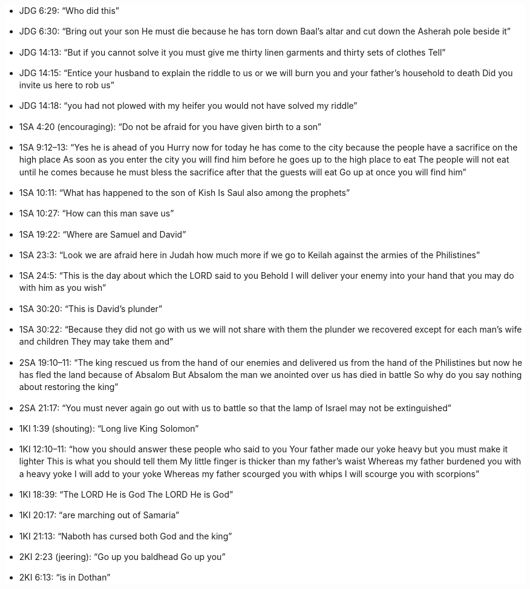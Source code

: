 * JDG 6:29: “Who did this”

* JDG 6:30: “Bring out your son He must die because he has torn down Baal’s altar and cut down the Asherah pole beside it”

* JDG 14:13: “But if you cannot solve it you must give me thirty linen garments and thirty sets of clothes Tell”

* JDG 14:15: “Entice your husband to explain the riddle to us or we will burn you and your father’s household to death Did you invite us here to rob us”

* JDG 14:18: “you had not plowed with my heifer you would not have solved my riddle”

* 1SA 4:20 (encouraging): “Do not be afraid for you have given birth to a son”

* 1SA 9:12–13: “Yes he is ahead of you Hurry now for today he has come to the city because the people have a sacrifice on the high place As soon as you enter the city you will find him before he goes up to the high place to eat The people will not eat until he comes because he must bless the sacrifice after that the guests will eat Go up at once you will find him”

* 1SA 10:11: “What has happened to the son of Kish Is Saul also among the prophets”

* 1SA 10:27: “How can this man save us”

* 1SA 19:22: “Where are Samuel and David”

* 1SA 23:3: “Look we are afraid here in Judah how much more if we go to Keilah against the armies of the Philistines”

* 1SA 24:5: “This is the day about which the LORD said to you Behold I will deliver your enemy into your hand that you may do with him as you wish”

* 1SA 30:20: “This is David’s plunder”

* 1SA 30:22: “Because they did not go with us we will not share with them the plunder we recovered except for each man’s wife and children They may take them and”

* 2SA 19:10–11: “The king rescued us from the hand of our enemies and delivered us from the hand of the Philistines but now he has fled the land because of Absalom But Absalom the man we anointed over us has died in battle So why do you say nothing about restoring the king”

* 2SA 21:17: “You must never again go out with us to battle so that the lamp of Israel may not be extinguished”

* 1KI 1:39 (shouting): “Long live King Solomon”

* 1KI 12:10–11: “how you should answer these people who said to you Your father made our yoke heavy but you must make it lighter This is what you should tell them My little finger is thicker than my father’s waist Whereas my father burdened you with a heavy yoke I will add to your yoke Whereas my father scourged you with whips I will scourge you with scorpions”

* 1KI 18:39: “The LORD He is God The LORD He is God”

* 1KI 20:17: “are marching out of Samaria”

* 1KI 21:13: “Naboth has cursed both God and the king”

* 2KI 2:23 (jeering): “Go up you baldhead Go up you”

* 2KI 6:13: “is in Dothan”
